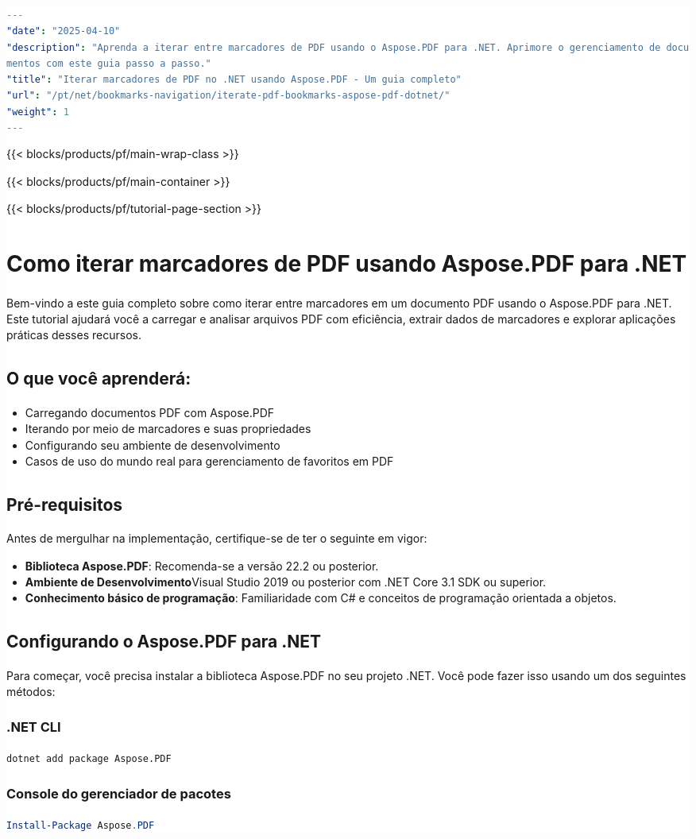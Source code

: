 ```yaml
---
"date": "2025-04-10"
"description": "Aprenda a iterar entre marcadores de PDF usando o Aspose.PDF para .NET. Aprimore o gerenciamento de documentos com este guia passo a passo."
"title": "Iterar marcadores de PDF no .NET usando Aspose.PDF - Um guia completo"
"url": "/pt/net/bookmarks-navigation/iterate-pdf-bookmarks-aspose-pdf-dotnet/"
"weight": 1
---
```


{{< blocks/products/pf/main-wrap-class >}}

{{< blocks/products/pf/main-container >}}

{{< blocks/products/pf/tutorial-page-section >}}


# Como iterar marcadores de PDF usando Aspose.PDF para .NET

Bem-vindo a este guia completo sobre como iterar entre marcadores em um documento PDF usando o Aspose.PDF para .NET. Este tutorial ajudará você a carregar e analisar arquivos PDF com eficiência, extrair dados de marcadores e explorar aplicações práticas desses recursos.

## O que você aprenderá:
- Carregando documentos PDF com Aspose.PDF
- Iterando por meio de marcadores e suas propriedades
- Configurando seu ambiente de desenvolvimento
- Casos de uso do mundo real para gerenciamento de favoritos em PDF

## Pré-requisitos

Antes de mergulhar na implementação, certifique-se de ter o seguinte em vigor:

- **Biblioteca Aspose.PDF**: Recomenda-se a versão 22.2 ou posterior.
- **Ambiente de Desenvolvimento**Visual Studio 2019 ou posterior com .NET Core 3.1 SDK ou superior.
- **Conhecimento básico de programação**: Familiaridade com C# e conceitos de programação orientada a objetos.

## Configurando o Aspose.PDF para .NET

Para começar, você precisa instalar a biblioteca Aspose.PDF no seu projeto .NET. Você pode fazer isso usando um dos seguintes métodos:

### .NET CLI
```bash
dotnet add package Aspose.PDF
```

### Console do gerenciador de pacotes
```powershell
Install-Package Aspose.PDF
```
